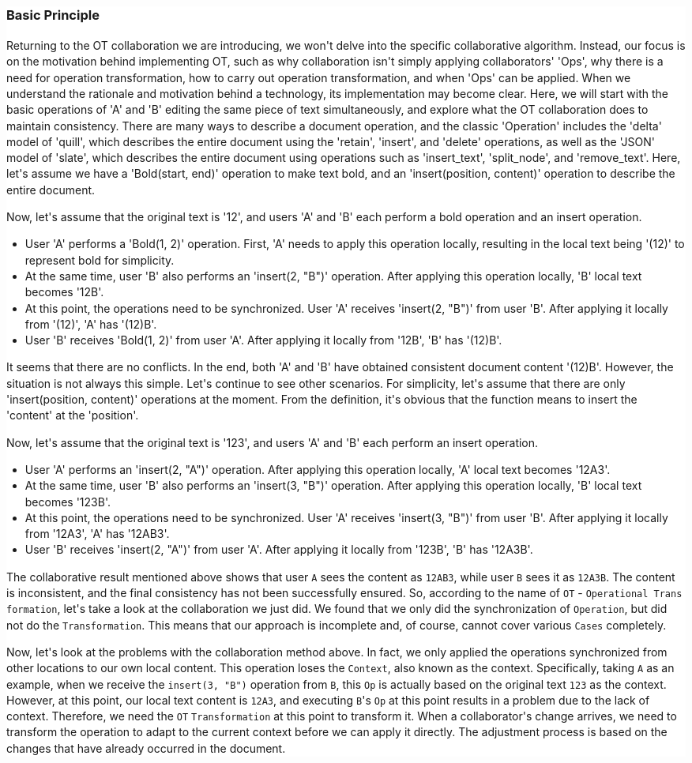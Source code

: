 ### Basic Principle
Returning to the OT collaboration we are introducing, we won't delve into the specific collaborative algorithm. Instead, our focus is on the motivation behind implementing OT, such as why collaboration isn't simply applying collaborators' 'Ops', why there is a need for operation transformation, how to carry out operation transformation, and when 'Ops' can be applied. When we understand the rationale and motivation behind a technology, its implementation may become clear. Here, we will start with the basic operations of 'A' and 'B' editing the same piece of text simultaneously, and explore what the OT collaboration does to maintain consistency. There are many ways to describe a document operation, and the classic 'Operation' includes the 'delta' model of 'quill', which describes the entire document using the 'retain', 'insert', and 'delete' operations, as well as the 'JSON' model of 'slate', which describes the entire document using operations such as 'insert_text', 'split_node', and 'remove_text'. Here, let's assume we have a 'Bold(start, end)' operation to make text bold, and an 'insert(position, content)' operation to describe the entire document.

Now, let's assume that the original text is '12', and users 'A' and 'B' each perform a bold operation and an insert operation.

- User 'A' performs a 'Bold(1, 2)' operation. First, 'A' needs to apply this operation locally, resulting in the local text being '(12)' to represent bold for simplicity.
- At the same time, user 'B' also performs an 'insert(2, "B")' operation. After applying this operation locally, 'B' local text becomes '12B'.
- At this point, the operations need to be synchronized. User 'A' receives 'insert(2, "B")' from user 'B'. After applying it locally from '(12)', 'A' has '(12)B'.
- User 'B' receives 'Bold(1, 2)' from user 'A'. After applying it locally from '12B', 'B' has '(12)B'.

It seems that there are no conflicts. In the end, both 'A' and 'B' have obtained consistent document content '(12)B'. However, the situation is not always this simple. Let's continue to see other scenarios. For simplicity, let's assume that there are only 'insert(position, content)' operations at the moment. From the definition, it's obvious that the function means to insert the 'content' at the 'position'. 

Now, let's assume that the original text is '123', and users 'A' and 'B' each perform an insert operation.

- User 'A' performs an 'insert(2, "A")' operation. After applying this operation locally, 'A' local text becomes '12A3'.
- At the same time, user 'B' also performs an 'insert(3, "B")' operation. After applying this operation locally, 'B' local text becomes '123B'.
- At this point, the operations need to be synchronized. User 'A' receives 'insert(3, "B")' from user 'B'. After applying it locally from '12A3', 'A' has '12AB3'.
- User 'B' receives 'insert(2, "A")' from user 'A'. After applying it locally from '123B', 'B' has '12A3B'.

The collaborative result mentioned above shows that user `A` sees the content as `12AB3`, while user `B` sees it as `12A3B`. The content is inconsistent, and the final consistency has not been successfully ensured. So, according to the name of `OT` - `Operational Transformation`, let's take a look at the collaboration we just did. We found that we only did the synchronization of `Operation`, but did not do the `Transformation`. This means that our approach is incomplete and, of course, cannot cover various `Cases` completely.

Now, let's look at the problems with the collaboration method above. In fact, we only applied the operations synchronized from other locations to our own local content. This operation loses the `Context`, also known as the context. Specifically, taking `A` as an example, when we receive the `insert(3, "B")` operation from `B`, this `Op` is actually based on the original text `123` as the context. However, at this point, our local text content is `12A3`, and executing `B`'s `Op` at this point results in a problem due to the lack of context. Therefore, we need the `OT` `Transformation` at this point to transform it. When a collaborator's change arrives, we need to transform the operation to adapt to the current context before we can apply it directly. The adjustment process is based on the changes that have already occurred in the document.
